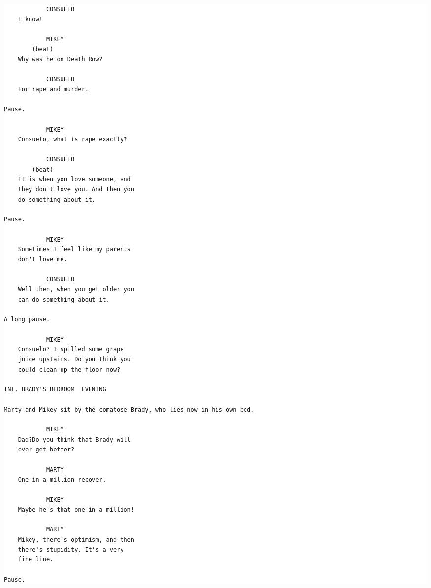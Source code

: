 				CONSUELO
		I know!
			
				MIKEY
			(beat)
		Why was he on Death Row?
	
				CONSUELO
		For rape and murder.
			
	Pause.
	
				MIKEY
		Consuelo, what is rape exactly?
			
				CONSUELO
			(beat)
		It is when you love someone, and 	
		they don't love you. And then you 	
		do something about it.
					
	Pause.
	
				MIKEY
		Sometimes I feel like my parents 	
		don't love me.
	
				CONSUELO
		Well then, when you get older you 	
		can do something about it.
	
	A long pause.
	
				MIKEY
		Consuelo? I spilled some grape 	
		juice upstairs. Do you think you 	
		could clean up the floor now?
			
	INT. BRADY'S BEDROOM  EVENING
	
	Marty and Mikey sit by the comatose Brady, who lies now in his own bed.
	
				MIKEY
		Dad?Do you think that Brady will 	
		ever get better?
	
				MARTY
		One in a million recover.
			
				MIKEY 
		Maybe he's that one in a million!
			
				MARTY
		Mikey, there's optimism, and then 	
		there's stupidity. It's a very 	
		fine line.
			
	Pause.
	